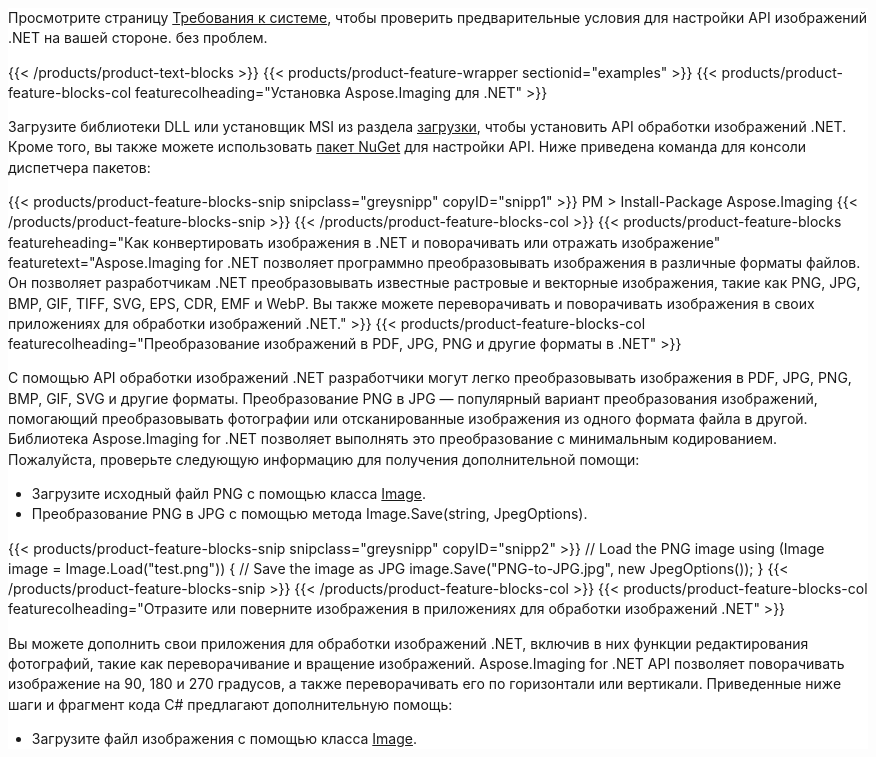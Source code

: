    <p>Просмотрите страницу <a href="https://docs.aspose.com/imaging/net/system-requirements/">Требования к системе</a>, чтобы проверить предварительные условия для настройки API изображений .NET на вашей стороне. без проблем.</p>
   {{< /products/product-text-blocks >}}
{{< products/product-feature-wrapper
sectionid="examples"
>}} 
{{< products/product-feature-blocks-col
featurecolheading="Установка Aspose.Imaging для .NET"
>}} 
<p>Загрузите библиотеки DLL или установщик MSI из раздела <a href="https://releases.aspose.com/imaging/net/">загрузки</a>, чтобы установить API обработки изображений .NET. Кроме того, вы также можете использовать <a href="https://www.nuget.org/packages/Aspose.Imaging/">пакет NuGet</a> для настройки API. Ниже приведена команда для консоли диспетчера пакетов:</p>
{{< products/product-feature-blocks-snip
snipclass="greysnipp"
copyID="snipp1"
>}} 
PM > Install-Package Aspose.Imaging 
{{< /products/product-feature-blocks-snip >}}
{{< /products/product-feature-blocks-col >}}
{{< products/product-feature-blocks
featureheading="Как конвертировать изображения в .NET и поворачивать или отражать изображение"
featuretext="Aspose.Imaging for .NET позволяет программно преобразовывать изображения в различные форматы файлов. Он позволяет разработчикам .NET преобразовывать известные растровые и векторные изображения, такие как PNG, JPG, BMP, GIF, TIFF, SVG, EPS, CDR, EMF и WebP. Вы также можете переворачивать и поворачивать изображения в своих приложениях для обработки изображений .NET."
>}} 
{{< products/product-feature-blocks-col
featurecolheading="Преобразование изображений в PDF, JPG, PNG и другие форматы в .NET"
>}} 
<p>С помощью API обработки изображений .NET разработчики могут легко преобразовывать изображения в PDF, JPG, PNG, BMP, GIF, SVG и другие форматы. Преобразование PNG в JPG — популярный вариант преобразования изображений, помогающий преобразовывать фотографии или отсканированные изображения из одного формата файла в другой. Библиотека Aspose.Imaging for .NET позволяет выполнять это преобразование с минимальным кодированием. Пожалуйста, проверьте следующую информацию для получения дополнительной помощи:</p>
<ul>
   <li>Загрузите исходный файл PNG с помощью класса <a href="https://reference.aspose.com/imaging/net/aspose.imaging/image">Image</a>.</li>
   <li>Преобразование PNG в JPG с помощью метода Image.Save(string, JpegOptions).</li>
</ul>
{{< products/product-feature-blocks-snip
snipclass="greysnipp"
copyID="snipp2"
>}} 
// Load the PNG image
using (Image image = Image.Load("test.png"))
{              
    // Save the image as JPG
    image.Save("PNG-to-JPG.jpg", new JpegOptions());
}
{{< /products/product-feature-blocks-snip >}}
{{< /products/product-feature-blocks-col >}}
{{< products/product-feature-blocks-col
featurecolheading="Отразите или поверните изображения в приложениях для обработки изображений .NET"
>}} 
<p>Вы можете дополнить свои приложения для обработки изображений .NET, включив в них функции редактирования фотографий, такие как переворачивание и вращение изображений. Aspose.Imaging for .NET API позволяет поворачивать изображение на 90, 180 и 270 градусов, а также переворачивать его по горизонтали или вертикали. Приведенные ниже шаги и фрагмент кода C# предлагают дополнительную помощь:</p>
<ul>
   <li>Загрузите файл изображения с помощью класса <a href="https://reference.aspose.com/imaging/net/aspose.imaging/image">Image</a>.</li>